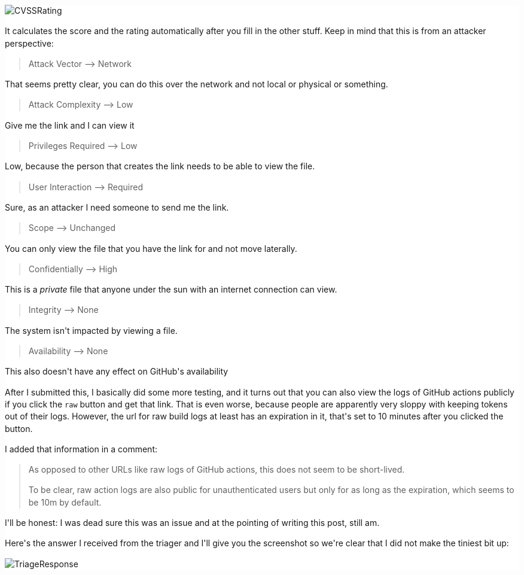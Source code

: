 ![CVSSRating](/imgs/private_is_private/cvss.png)

It calculates the score and the rating automatically after you fill in the other
stuff. Keep in mind that this is from an attacker perspective:

>Attack Vector --> Network

That seems pretty clear, you can do this over the network and not local or
physical or something.

>Attack Complexity --> Low

Give me the link and I can view it

>Privileges Required --> Low

Low, because the person that creates the link needs to be able to view the file.

>User Interaction --> Required

Sure, as an attacker I need someone to send me the link.

>Scope --> Unchanged

You can only view the file that you have the link for and not move laterally.

>Confidentially --> High

This is a *private* file that anyone under the sun with an internet connection
can view.

>Integrity --> None

The system isn't impacted by viewing a file.

>Availability --> None

This also doesn't have any effect on GitHub's availability



After I submitted this, I basically did some more testing, and it turns out
that you can also view the logs of GitHub actions publicly if you click the
`raw` button and get that link. That is even worse, because people are
apparently very sloppy with keeping tokens out of their logs. However, the
url for raw build logs at least has an expiration in it, that's set to 10
minutes after you clicked the button.

I added that information in a comment:

>As opposed to other URLs like raw logs of GitHub actions, this does not seem to be short-lived.
>
>To be clear, raw action logs are also public for unauthenticated users but only for as long as the expiration, which seems to be 10m by default.

I'll be honest: I was dead sure this was an issue and at the pointing of writing
this post, still am.

Here's the answer I received from the triager and I'll give you the screenshot
so we're clear that I did not make the tiniest bit up:

![TriageResponse](/imgs/private_is_private/triage_response.png)
